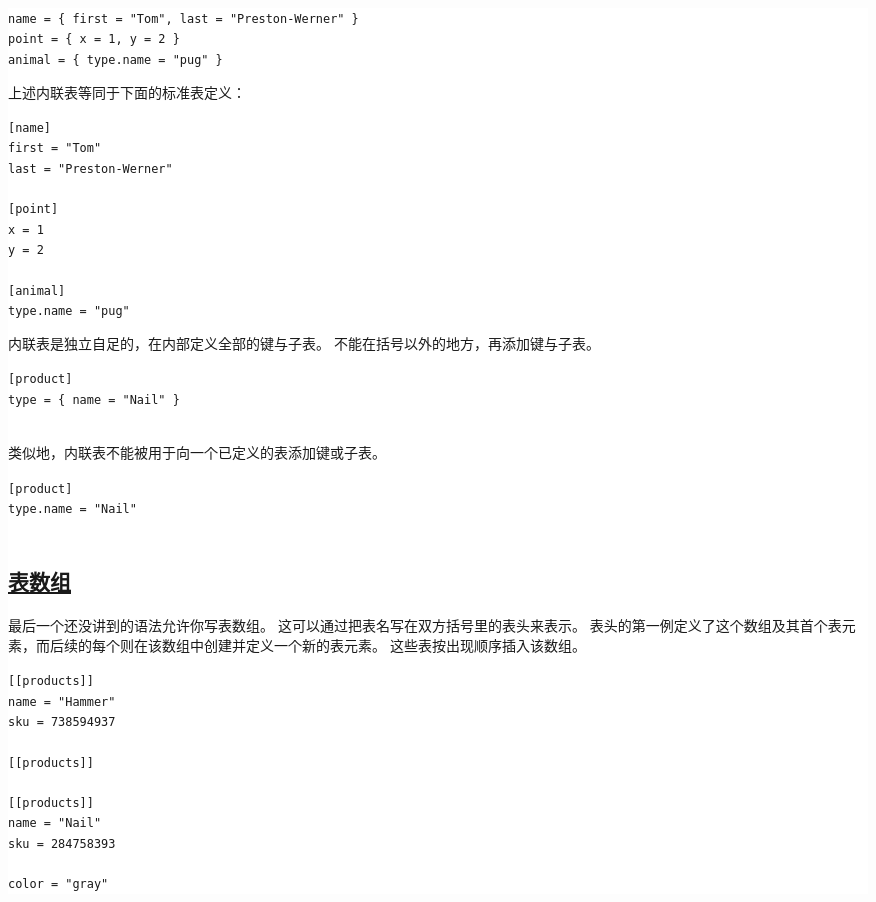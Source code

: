 ```
name = { first = "Tom", last = "Preston-Werner" }
point = { x = 1, y = 2 }
animal = { type.name = "pug" }

```

上述内联表等同于下面的标准表定义：

```
[name]
first = "Tom"
last = "Preston-Werner"

[point]
x = 1
y = 2

[animal]
type.name = "pug"

```

内联表是独立自足的，在内部定义全部的键与子表。
不能在括号以外的地方，再添加键与子表。

```
[product]
type = { name = "Nail" }


```

类似地，内联表不能被用于向一个已定义的表添加键或子表。

```
[product]
type.name = "Nail"


```

## [表数组](#表数组)

最后一个还没讲到的语法允许你写表数组。
这可以通过把表名写在双方括号里的表头来表示。
表头的第一例定义了这个数组及其首个表元素，而后续的每个则在该数组中创建并定义一个新的表元素。
这些表按出现顺序插入该数组。

```
[[products]]
name = "Hammer"
sku = 738594937

[[products]]  

[[products]]
name = "Nail"
sku = 284758393

color = "gray"

```
